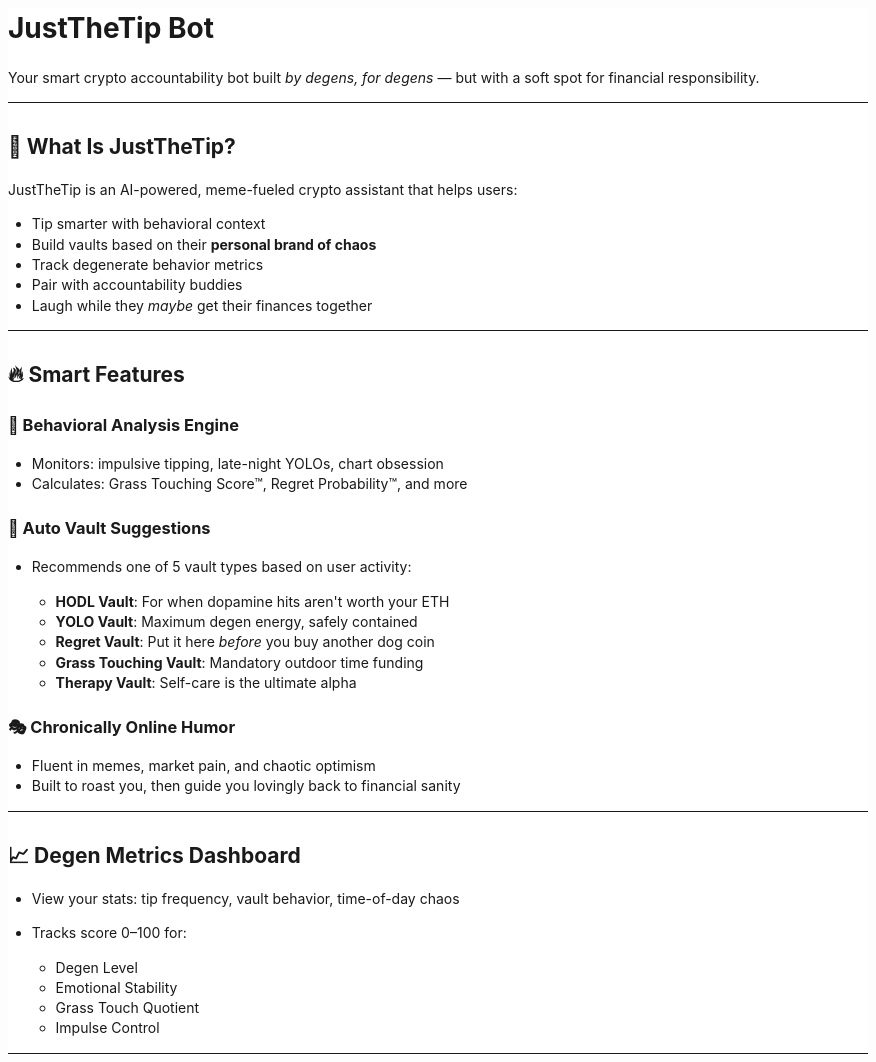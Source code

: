 # JustTheTip Bot

Your smart crypto accountability bot built *by degens, for degens* — but with a soft spot for financial responsibility.

---

## 🤖 What Is JustTheTip?

JustTheTip is an AI-powered, meme-fueled crypto assistant that helps users:

* Tip smarter with behavioral context
* Build vaults based on their **personal brand of chaos**
* Track degenerate behavior metrics
* Pair with accountability buddies
* Laugh while they *maybe* get their finances together

---

## 🔥 Smart Features

### 🧠 Behavioral Analysis Engine

* Monitors: impulsive tipping, late-night YOLOs, chart obsession
* Calculates: Grass Touching Score™, Regret Probability™, and more

### 💸 Auto Vault Suggestions

* Recommends one of 5 vault types based on user activity:

  * **HODL Vault**: For when dopamine hits aren't worth your ETH
  * **YOLO Vault**: Maximum degen energy, safely contained
  * **Regret Vault**: Put it here *before* you buy another dog coin
  * **Grass Touching Vault**: Mandatory outdoor time funding
  * **Therapy Vault**: Self-care is the ultimate alpha

### 🎭 Chronically Online Humor

* Fluent in memes, market pain, and chaotic optimism
* Built to roast you, then guide you lovingly back to financial sanity

---

## 📈 Degen Metrics Dashboard

* View your stats: tip frequency, vault behavior, time-of-day chaos
* Tracks score 0–100 for:

  * Degen Level
  * Emotional Stability
  * Grass Touch Quotient
  * Impulse Control

---